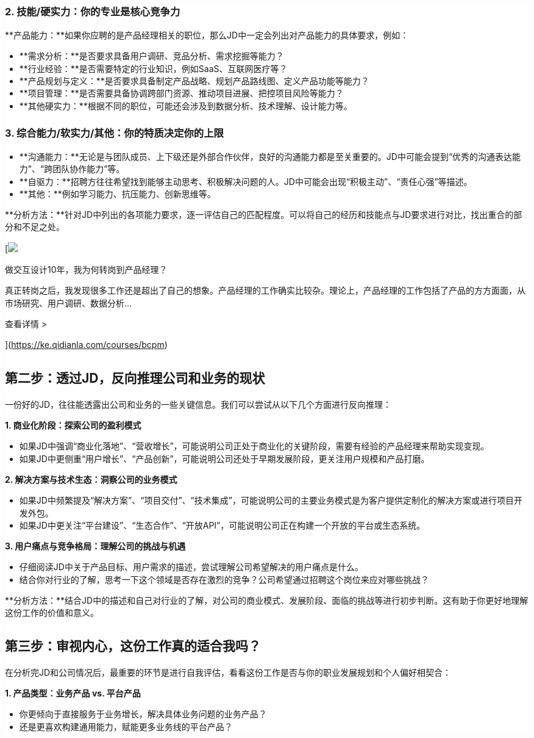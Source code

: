 ### 2\. 技能/硬实力：你的专业是核心竞争力

**产品能力：**如果你应聘的是产品经理相关的职位，那么JD中一定会列出对产品能力的具体要求，例如：

*   **需求分析：**是否要求具备用户调研、竞品分析、需求挖掘等能力？
*   **行业经验：**是否需要特定的行业知识，例如SaaS、互联网医疗等？
*   **产品规划与定义：**是否要求具备制定产品战略、规划产品路线图、定义产品功能等能力？
*   **项目管理：**是否需要具备协调跨部门资源、推动项目进展、把控项目风险等能力？
*   **其他硬实力：**根据不同的职位，可能还会涉及到数据分析、技术理解、设计能力等。

### 3\. 综合能力/软实力/其他：你的特质决定你的上限

*   **沟通能力：**无论是与团队成员、上下级还是外部合作伙伴，良好的沟通能力都是至关重要的。JD中可能会提到“优秀的沟通表达能力”、“跨团队协作能力”等。
*   **自驱力：**招聘方往往希望找到能够主动思考、积极解决问题的人。JD中可能会出现“积极主动”、“责任心强”等描述。
*   **其他：**例如学习能力、抗压能力、创新思维等。

**分析方法：**针对JD中列出的各项能力要求，逐一评估自己的匹配程度。可以将自己的经历和技能点与JD要求进行对比，找出重合的部分和不足之处。

[![](https://image.woshipm.com/2023/08/02/769bf6f4-30e6-11ee-b3cb-00163e0b5ff3.png)

做交互设计10年，我为何转岗到产品经理？

真正转岗之后，我发现很多工作还是超出了自己的想象。产品经理的工作确实比较杂。理论上，产品经理的工作包括了产品的方方面面，从市场研究、用户调研、数据分析...

查看详情 >

](https://ke.qidianla.com/courses/bcpm)

## 第二步：透过JD，反向推理公司和业务的现状

一份好的JD，往往能透露出公司和业务的一些关键信息。我们可以尝试从以下几个方面进行反向推理：

**1\. 商业化阶段：探索公司的盈利模式**

*   如果JD中强调“商业化落地”、“营收增长”，可能说明公司正处于商业化的关键阶段，需要有经验的产品经理来帮助实现变现。
*   如果JD中更侧重“用户增长”、“产品创新”，可能说明公司还处于早期发展阶段，更关注用户规模和产品打磨。

**2\. 解决方案与技术生态：洞察公司的业务模式**

*   如果JD中频繁提及“解决方案”、“项目交付”、“技术集成”，可能说明公司的主要业务模式是为客户提供定制化的解决方案或进行项目开发外包。
*   如果JD中更关注“平台建设”、“生态合作”、“开放API”，可能说明公司正在构建一个开放的平台或生态系统。

**3\. 用户痛点与竞争格局：理解公司的挑战与机遇**

*   仔细阅读JD中关于产品目标、用户需求的描述，尝试理解公司希望解决的用户痛点是什么。
*   结合你对行业的了解，思考一下这个领域是否存在激烈的竞争？公司希望通过招聘这个岗位来应对哪些挑战？

**分析方法：**结合JD中的描述和自己对行业的了解，对公司的商业模式、发展阶段、面临的挑战等进行初步判断。这有助于你更好地理解这份工作的价值和意义。

## 第三步：审视内心，这份工作真的适合我吗？

在分析完JD和公司情况后，最重要的环节是进行自我评估，看看这份工作是否与你的职业发展规划和个人偏好相契合：

**1\. 产品类型：业务产品 vs. 平台产品**

*   你更倾向于直接服务于业务增长，解决具体业务问题的业务产品？
*   还是更喜欢构建通用能力，赋能更多业务线的平台产品？
